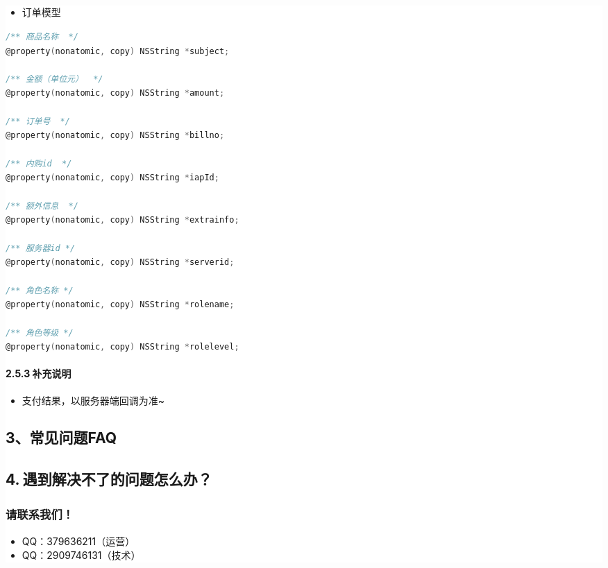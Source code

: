 - 订单模型

```objective-c
/** 商品名称  */
@property(nonatomic, copy) NSString *subject;

/** 金额（单位元）  */
@property(nonatomic, copy) NSString *amount;

/** 订单号  */
@property(nonatomic, copy) NSString *billno;

/** 内购id  */
@property(nonatomic, copy) NSString *iapId;

/** 额外信息  */
@property(nonatomic, copy) NSString *extrainfo;

/** 服务器id */
@property(nonatomic, copy) NSString *serverid;

/** 角色名称 */
@property(nonatomic, copy) NSString *rolename;

/** 角色等级 */
@property(nonatomic, copy) NSString *rolelevel;
```

#### 2.5.3 补充说明

- 支付结果，以服务器端回调为准~





## 3、常见问题FAQ





## 4. 遇到解决不了的问题怎么办？

### 请联系我们！

- QQ：379636211（运营）
- QQ：2909746131（技术）



